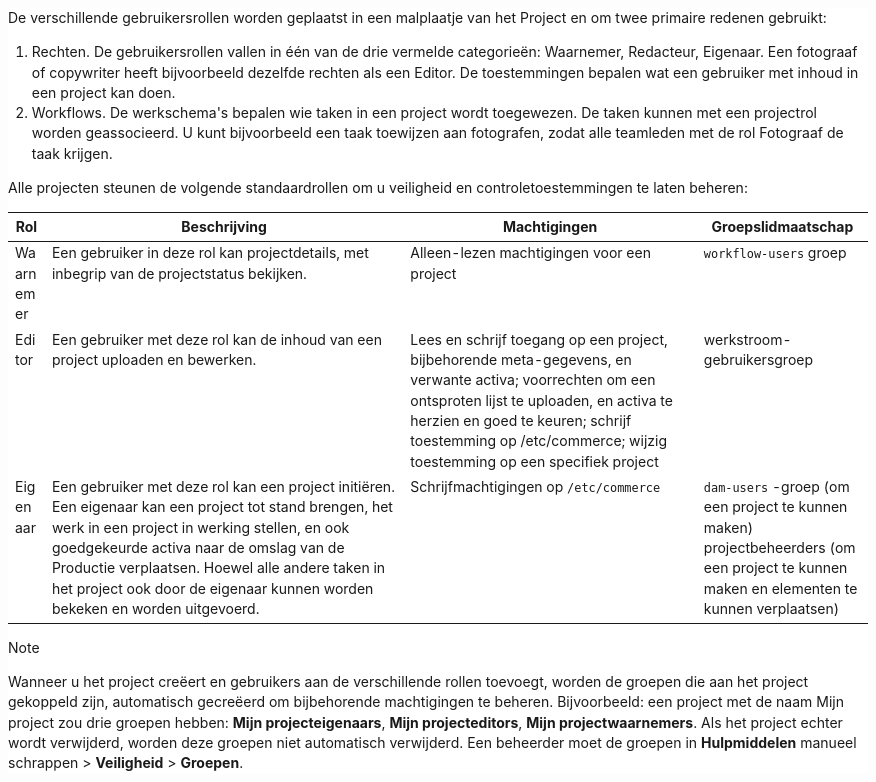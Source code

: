 De verschillende gebruikersrollen worden geplaatst in een malplaatje van het Project en om twee primaire redenen gebruikt:

1. Rechten. De gebruikersrollen vallen in één van de drie vermelde categorieën: Waarnemer, Redacteur, Eigenaar. Een fotograaf of copywriter heeft bijvoorbeeld dezelfde rechten als een Editor. De toestemmingen bepalen wat een gebruiker met inhoud in een project kan doen.
1. Workflows. De werkschema&#39;s bepalen wie taken in een project wordt toegewezen. De taken kunnen met een projectrol worden geassocieerd. U kunt bijvoorbeeld een taak toewijzen aan fotografen, zodat alle teamleden met de rol Fotograaf de taak krijgen.

Alle projecten steunen de volgende standaardrollen om u veiligheid en controletoestemmingen te laten beheren:

| Rol | Beschrijving | Machtigingen | Groepslidmaatschap |
|---|---|---|---|
| Waarnemer | Een gebruiker in deze rol kan projectdetails, met inbegrip van de projectstatus bekijken. | Alleen-lezen machtigingen voor een project | `workflow-users` groep |
| Editor | Een gebruiker met deze rol kan de inhoud van een project uploaden en bewerken. | Lees en schrijf toegang op een project, bijbehorende meta-gegevens, en verwante activa; voorrechten om een ontsproten lijst te uploaden, en activa te herzien en goed te keuren; schrijf toestemming op /etc/commerce; wijzig toestemming op een specifiek project | werkstroom-gebruikersgroep |
| Eigenaar | Een gebruiker met deze rol kan een project initiëren. Een eigenaar kan een project tot stand brengen, het werk in een project in werking stellen, en ook goedgekeurde activa naar de omslag van de Productie verplaatsen. Hoewel alle andere taken in het project ook door de eigenaar kunnen worden bekeken en worden uitgevoerd. | Schrijfmachtigingen op `/etc/commerce` | `dam-users` -groep (om een project te kunnen maken) projectbeheerders (om een project te kunnen maken en elementen te kunnen verplaatsen) |

>[!NOTE]
>
>Wanneer u het project creëert en gebruikers aan de verschillende rollen toevoegt, worden de groepen die aan het project gekoppeld zijn, automatisch gecreëerd om bijbehorende machtigingen te beheren. Bijvoorbeeld: een project met de naam Mijn project zou drie groepen hebben: **Mijn projecteigenaars**, **Mijn projecteditors**, **Mijn projectwaarnemers**. Als het project echter wordt verwijderd, worden deze groepen niet automatisch verwijderd. Een beheerder moet de groepen in **Hulpmiddelen** manueel schrappen > **Veiligheid** > **Groepen**.
